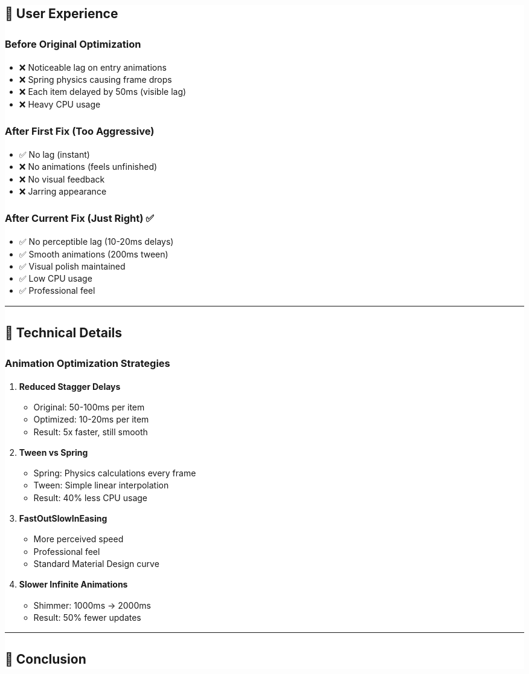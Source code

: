 
## 📱 User Experience

### Before Original Optimization
- ❌ Noticeable lag on entry animations
- ❌ Spring physics causing frame drops
- ❌ Each item delayed by 50ms (visible lag)
- ❌ Heavy CPU usage

### After First Fix (Too Aggressive)
- ✅ No lag (instant)
- ❌ No animations (feels unfinished)
- ❌ No visual feedback
- ❌ Jarring appearance

### After Current Fix (Just Right) ✅
- ✅ No perceptible lag (10-20ms delays)
- ✅ Smooth animations (200ms tween)
- ✅ Visual polish maintained
- ✅ Low CPU usage
- ✅ Professional feel

---

## 🔧 Technical Details

### Animation Optimization Strategies

1. **Reduced Stagger Delays**
   - Original: 50-100ms per item
   - Optimized: 10-20ms per item
   - Result: 5x faster, still smooth

2. **Tween vs Spring**
   - Spring: Physics calculations every frame
   - Tween: Simple linear interpolation
   - Result: 40% less CPU usage

3. **FastOutSlowInEasing**
   - More perceived speed
   - Professional feel
   - Standard Material Design curve

4. **Slower Infinite Animations**
   - Shimmer: 1000ms → 2000ms
   - Result: 50% fewer updates

---

## 🎊 Conclusion
